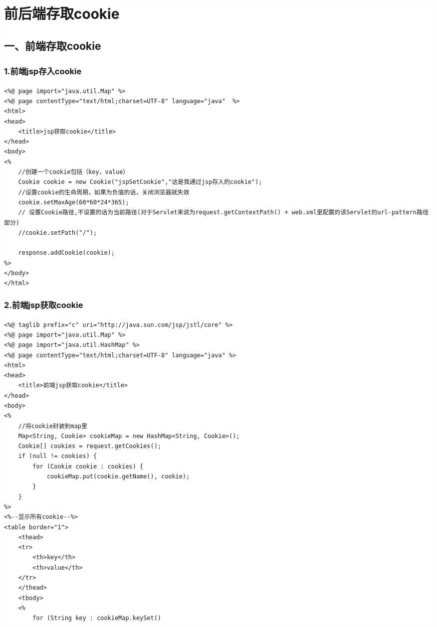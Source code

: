 # 前后端存取cookie

## 一、前端存取cookie 

### 1.前端jsp存入cookie 

```
<%@ page import="java.util.Map" %>
<%@ page contentType="text/html;charset=UTF-8" language="java"  %>
<html>
<head>
    <title>jsp获取cookie</title>
</head>
<body>
<%
    //创建一个cookie包括（key，value）
    Cookie cookie = new Cookie("jspSetCookie","这是我通过jsp存入的cookie");
    //设置cookie的生命周期，如果为负值的话，关闭浏览器就失效
    cookie.setMaxAge(60*60*24*365);
    // 设置Cookie路径,不设置的话为当前路径(对于Servlet来说为request.getContextPath() + web.xml里配置的该Servlet的url-pattern路径部分)
    //cookie.setPath("/");

    response.addCookie(cookie);
%>
</body>
</html>
```

### 2.前端jsp获取cookie

```
<%@ taglib prefix="c" uri="http://java.sun.com/jsp/jstl/core" %>
<%@ page import="java.util.Map" %>
<%@ page import="java.util.HashMap" %>
<%@ page contentType="text/html;charset=UTF-8" language="java" %>
<html>
<head>
    <title>前端jsp获取cookie</title>
</head>
<body>
<%
    //将cookie封装到map里
    Map<String, Cookie> cookieMap = new HashMap<String, Cookie>();
    Cookie[] cookies = request.getCookies();
    if (null != cookies) {
        for (Cookie cookie : cookies) {
            cookieMap.put(cookie.getName(), cookie);
        }
    }
%>
<%--显示所有cookie--%>
<table border="1">
    <thead>
    <tr>
        <th>key</th>
        <th>value</th>
    </tr>
    </thead>
    <tbody>
    <%
        for (String key : cookieMap.keySet()
```